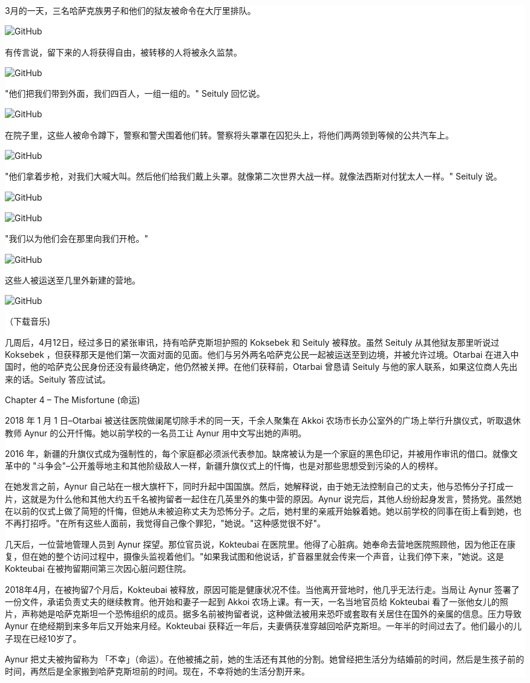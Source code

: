 3月的一天，三名哈萨克族男子和他们的狱友被命令在大厅里排队。

![GitHub](https://chinadigitaltimes.net/chinese/files/2021/09/post-670716-613caf9ea2575.png)

有传言说，留下来的人将获得自由，被转移的人将被永久监禁。

![GitHub](https://chinadigitaltimes.net/chinese/files/2021/09/post-670716-613cafa16bf0f.png)

&quot;他们把我们带到外面，我们四百人，一组一组的。&quot; Seituly 回忆说。

![GitHub](https://chinadigitaltimes.net/chinese/files/2021/09/post-670716-613cafa39a14e.png)

在院子里，这些人被命令蹲下，警察和警犬围着他们转。警察将头罩罩在囚犯头上，将他们两两领到等候的公共汽车上。

![GitHub](https://chinadigitaltimes.net/chinese/files/2021/09/post-670716-613cafd34db39.png)

&quot;他们拿着步枪，对我们大喊大叫。然后他们给我们戴上头罩。就像第二次世界大战一样。就像法西斯对付犹太人一样。&quot; Seituly 说。

![GitHub](https://chinadigitaltimes.net/chinese/files/2021/09/post-670716-613cafd6e9bff.png)

![GitHub](https://chinadigitaltimes.net/chinese/files/2021/09/post-670716-613cafda2a606.png)

&quot;我们以为他们会在那里向我们开枪。&quot;

![GitHub](https://chinadigitaltimes.net/chinese/files/2021/09/post-670716-613cafdc5767b.png)

这些人被运送至几里外新建的营地。

![GitHub](https://chinadigitaltimes.net/chinese/files/2021/09/post-670716-613cafddf2dd0.png)

（下载音乐)

几周后，4月12日，经过多日的紧张审讯，持有哈萨克斯坦护照的 Koksebek 和 Seituly 被释放。虽然 Seituly 从其他狱友那里听说过 Koksebek ，但获释那天是他们第一次面对面的见面。他们与另外两名哈萨克公民一起被运送至到边境，并被允许过境。Otarbai 在进入中国时，他的哈萨克公民身份还没有最终确定，他仍然被关押。在他们获释前，Otarbai 曾恳请 Seituly 与他的家人联系，如果这位商人先出来的话。Seituly 答应试试。

Chapter 4 &#8211; The Misfortune (命运)

2018 年 1 月 1 日&#8211;Otarbai 被送往医院做阑尾切除手术的同一天，千余人聚集在 Akkoi 农场市长办公室外的广场上举行升旗仪式，听取退休教师 Aynur 的公开忏悔。她以前学校的一名员工让 Aynur 用中文写出她的声明。

2016 年，新疆的升旗仪式成为强制性的，每个家庭都必须派代表参加。缺席被认为是一个家庭的黑色印记，并被用作审讯的借口。就像文革中的 &quot;斗争会&quot;&#8211;公开羞辱地主和其他阶级敌人一样，新疆升旗仪式上的忏悔，也是对那些思想受到污染的人的榜样。

在她发言之前，Aynur 自己站在一根大旗杆下，同时升起中国国旗。然后，她解释说，由于她无法控制自己的丈夫，他与恐怖分子打成一片，这就是为什么他和其他大约五千名被拘留者一起住在几英里外的集中营的原因。Aynur 说完后，其他人纷纷起身发言，赞扬党。虽然她在以前的仪式上做了简短的忏悔，但她从未被迫称丈夫为恐怖分子。之后，她村里的亲戚开始躲着她。她以前学校的同事在街上看到她，也不再打招呼。&quot;在所有这些人面前，我觉得自己像个罪犯，&quot;她说。&quot;这种感觉很不好&quot;。

几天后，一位营地管理人员到 Aynur 探望。那位官员说，Kokteubai 在医院里。他得了心脏病。她奉命去营地医院照顾他，因为他正在康复，但在她的整个访问过程中，摄像头监视着他们。&quot;如果我试图和他说话，扩音器里就会传来一个声音，让我们停下来，&quot;她说。这是 Kokteubai 在被拘留期间第三次因心脏问题住院。

2018年4月，在被拘留7个月后，Kokteubai 被释放，原因可能是健康状况不佳。当他离开营地时，他几乎无法行走。当局让 Aynur 签署了一份文件，承诺负责丈夫的继续教育。他开始和妻子一起到 Akkoi 农场上课。有一天，一名当地官员给 Kokteubai 看了一张他女儿的照片，声称她是哈萨克斯坦一个恐怖组织的成员。据多名前被拘留者说，这种做法被用来恐吓或套取有关居住在国外的亲属的信息。压力导致 Aynur 在绝经期到来多年后又开始来月经。Kokteubai 获释近一年后，夫妻俩获准穿越回哈萨克斯坦。一年半的时间过去了。他们最小的儿子现在已经10岁了。

Aynur 把丈夫被拘留称为 「不幸」（命运）。在他被捕之前，她的生活还有其他的分割。她曾经把生活分为结婚前的时间，然后是生孩子前的时间，再然后是全家搬到哈萨克斯坦前的时间。现在，不幸将她的生活分割开来。
